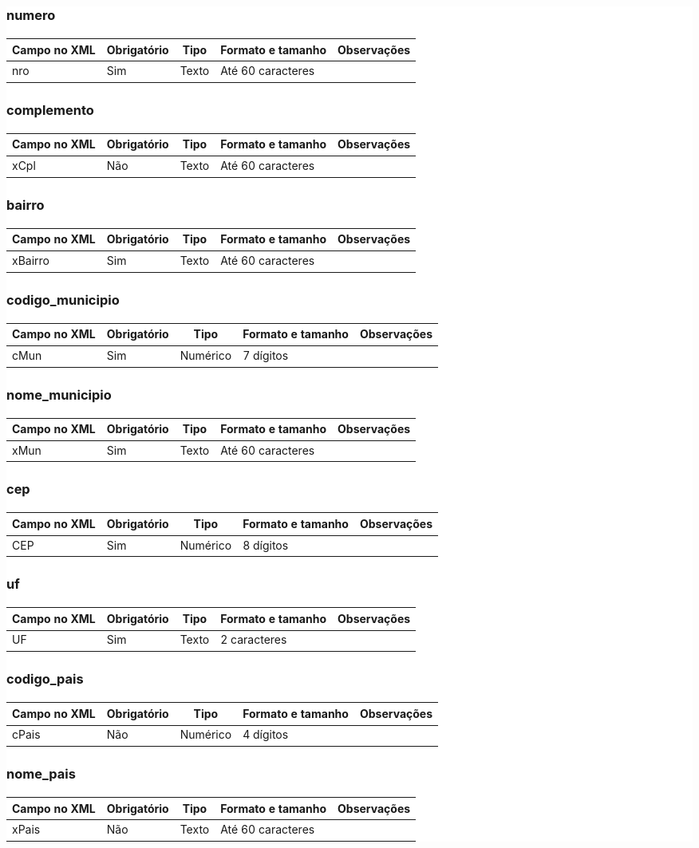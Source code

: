 ### numero

  Campo no XML |  Obrigatório  |  Tipo                |  Formato e tamanho           | Observações
---------------|---------------|----------------------|------------------------------|------------
  nro          |  Sim          |  Texto               |  Até 60 caracteres           |  

### complemento

  Campo no XML |  Obrigatório  |  Tipo                |  Formato e tamanho           | Observações
---------------|---------------|----------------------|------------------------------|------------
  xCpl         |  Não          |  Texto               |  Até 60 caracteres           |  

### bairro

  Campo no XML |  Obrigatório  |  Tipo                |  Formato e tamanho           | Observações
---------------|---------------|----------------------|------------------------------|------------
  xBairro      |  Sim          |  Texto               |  Até 60 caracteres           |  

### codigo_municipio

  Campo no XML |  Obrigatório  |  Tipo                |  Formato e tamanho           | Observações
---------------|---------------|----------------------|------------------------------|------------
  cMun         |  Sim          |  Numérico            |  7 dígitos                   |  

### nome_municipio

  Campo no XML |  Obrigatório  |  Tipo                |  Formato e tamanho           | Observações
---------------|---------------|----------------------|------------------------------|------------
  xMun         |  Sim          |  Texto              |  Até 60 caracteres            |  

### cep

  Campo no XML |  Obrigatório  |  Tipo                |  Formato e tamanho           | Observações
---------------|---------------|----------------------|------------------------------|------------
  CEP          |  Sim          |  Numérico            |  8 dígitos                   |  


### uf

  Campo no XML |  Obrigatório  |  Tipo                |  Formato e tamanho           | Observações
---------------|---------------|----------------------|------------------------------|------------
  UF           |  Sim          |  Texto               |  2 caracteres                |  

### codigo_pais

  Campo no XML |  Obrigatório  |  Tipo                |  Formato e tamanho           | Observações
---------------|---------------|----------------------|------------------------------|------------
  cPais        |  Não          |  Numérico            |  4 dígitos                   |  

### nome_pais

  Campo no XML |  Obrigatório  |  Tipo                |  Formato e tamanho           | Observações
---------------|---------------|----------------------|------------------------------|------------
  xPais        |  Não          |  Texto               |  Até 60 caracteres           |  

